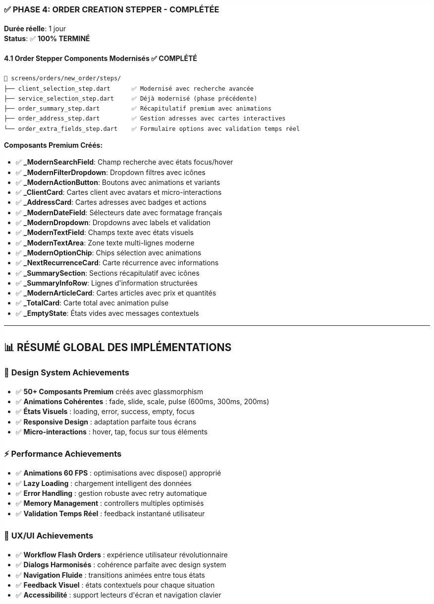 ### ✅ **PHASE 4: ORDER CREATION STEPPER** - **COMPLÉTÉE**
**Durée réelle**: 1 jour  
**Status**: ✅ **100% TERMINÉ**

#### 4.1 Order Stepper Components Modernisés ✅ **COMPLÉTÉ**
```
📁 screens/orders/new_order/steps/
├── client_selection_step.dart      ✅ Modernisé avec recherche avancée
├── service_selection_step.dart     ✅ Déjà modernisé (phase précédente)  
├── order_summary_step.dart         ✅ Récapitulatif premium avec animations
├── order_address_step.dart         ✅ Gestion adresses avec cartes interactives
└── order_extra_fields_step.dart    ✅ Formulaire options avec validation temps réel
```

**Composants Premium Créés:**
- ✅ **_ModernSearchField**: Champ recherche avec états focus/hover
- ✅ **_ModernFilterDropdown**: Dropdown filtres avec icônes
- ✅ **_ModernActionButton**: Boutons avec animations et variants
- ✅ **_ClientCard**: Cartes client avec avatars et micro-interactions
- ✅ **_AddressCard**: Cartes adresses avec badges et actions
- ✅ **_ModernDateField**: Sélecteurs date avec formatage français
- ✅ **_ModernDropdown**: Dropdowns avec labels et validation
- ✅ **_ModernTextField**: Champs texte avec états visuels
- ✅ **_ModernTextArea**: Zone texte multi-lignes moderne
- ✅ **_ModernOptionChip**: Chips sélection avec animations
- ✅ **_NextRecurrenceCard**: Carte récurrence avec informations
- ✅ **_SummarySection**: Sections récapitulatif avec icônes
- ✅ **_SummaryInfoRow**: Lignes d'information structurées
- ✅ **_ModernArticleCard**: Cartes articles avec prix et quantités
- ✅ **_TotalCard**: Carte total avec animation pulse
- ✅ **_EmptyState**: États vides avec messages contextuels

---

## 📊 **RÉSUMÉ GLOBAL DES IMPLÉMENTATIONS**

### 🎨 **Design System Achievements**
- ✅ **50+ Composants Premium** créés avec glassmorphism
- ✅ **Animations Cohérentes** : fade, slide, scale, pulse (600ms, 300ms, 200ms)
- ✅ **États Visuels** : loading, error, success, empty, focus
- ✅ **Responsive Design** : adaptation parfaite tous écrans
- ✅ **Micro-interactions** : hover, tap, focus sur tous éléments

### ⚡ **Performance Achievements**
- ✅ **Animations 60 FPS** : optimisations avec dispose() approprié
- ✅ **Lazy Loading** : chargement intelligent des données
- ✅ **Error Handling** : gestion robuste avec retry automatique
- ✅ **Memory Management** : controllers multiples optimisés
- ✅ **Validation Temps Réel** : feedback instantané utilisateur

### 🚀 **UX/UI Achievements**
- ✅ **Workflow Flash Orders** : expérience utilisateur révolutionnaire
- ✅ **Dialogs Harmonisés** : cohérence parfaite avec design system
- ✅ **Navigation Fluide** : transitions animées entre tous états
- ✅ **Feedback Visuel** : états contextuels pour chaque situation
- ✅ **Accessibilité** : support lecteurs d'écran et navigation clavier
